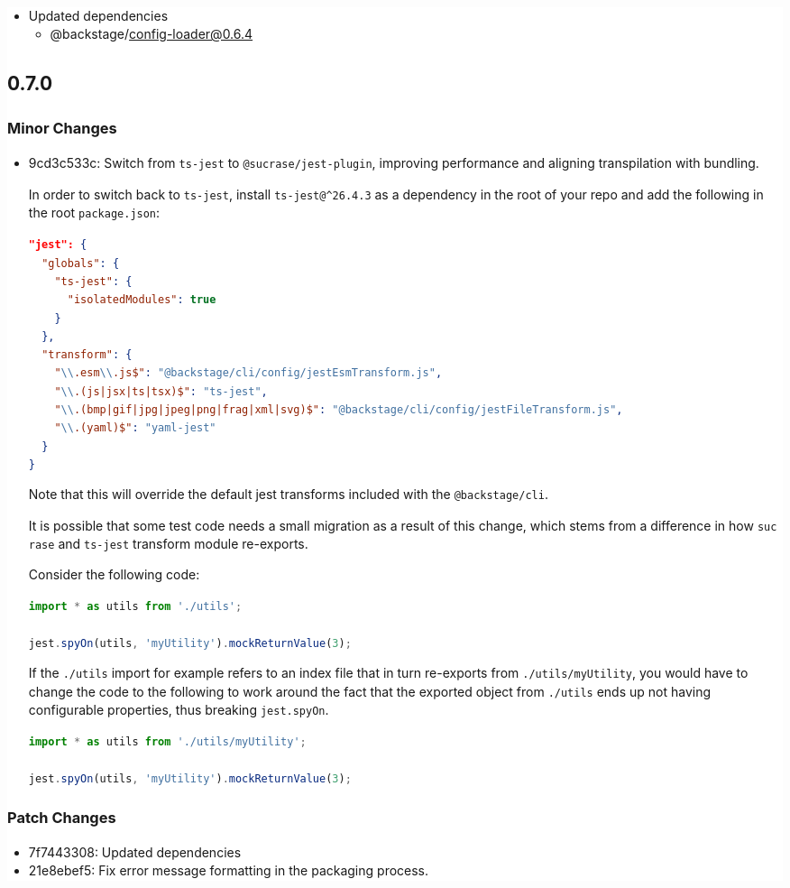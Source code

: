 - Updated dependencies
  - @backstage/config-loader@0.6.4

## 0.7.0

### Minor Changes

- 9cd3c533c: Switch from `ts-jest` to `@sucrase/jest-plugin`, improving performance and aligning transpilation with bundling.

  In order to switch back to `ts-jest`, install `ts-jest@^26.4.3` as a dependency in the root of your repo and add the following in the root `package.json`:

  ```json
  "jest": {
    "globals": {
      "ts-jest": {
        "isolatedModules": true
      }
    },
    "transform": {
      "\\.esm\\.js$": "@backstage/cli/config/jestEsmTransform.js",
      "\\.(js|jsx|ts|tsx)$": "ts-jest",
      "\\.(bmp|gif|jpg|jpeg|png|frag|xml|svg)$": "@backstage/cli/config/jestFileTransform.js",
      "\\.(yaml)$": "yaml-jest"
    }
  }
  ```

  Note that this will override the default jest transforms included with the `@backstage/cli`.

  It is possible that some test code needs a small migration as a result of this change, which stems from a difference in how `sucrase` and `ts-jest` transform module re-exports.

  Consider the following code:

  ```ts
  import * as utils from './utils';

  jest.spyOn(utils, 'myUtility').mockReturnValue(3);
  ```

  If the `./utils` import for example refers to an index file that in turn re-exports from `./utils/myUtility`, you would have to change the code to the following to work around the fact that the exported object from `./utils` ends up not having configurable properties, thus breaking `jest.spyOn`.

  ```ts
  import * as utils from './utils/myUtility';

  jest.spyOn(utils, 'myUtility').mockReturnValue(3);
  ```

### Patch Changes

- 7f7443308: Updated dependencies
- 21e8ebef5: Fix error message formatting in the packaging process.

